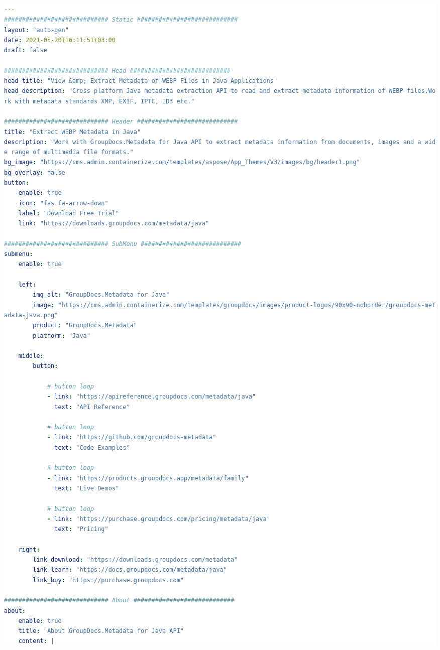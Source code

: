 ```yaml
---
############################# Static ############################
layout: "auto-gen"
date: 2021-05-20T16:11:51+03:00
draft: false

############################# Head ############################
head_title: "View &amp; Extract Metadata of WEBP Files in Java Applications"
head_description: "Cross platform Java metadata extraction API to read and extract metadata information of WEBP files.Work with metadata standards XMP, EXIF, IPTC, ID3 etc."

############################# Header ############################
title: "Extract WEBP Metadata in Java"
description: "Work with GroupDocs.Metadata for Java API to extract metadata information from documents, images and a wide range of multimedia file formats."
bg_image: "https://cms.admin.containerize.com/templates/aspose/App_Themes/V3/images/bg/header1.png"
bg_overlay: false
button:
    enable: true
    icon: "fas fa-arrow-down"
    label: "Download Free Trial"
    link: "https://downloads.groupdocs.com/metadata/java"

############################# SubMenu ############################
submenu:
    enable: true

    left:
        img_alt: "GroupDocs.Metadata for Java"
        image: "https://cms.admin.containerize.com/templates/groupdocs/images/product-logos/90x90-noborder/groupdocs-metadata-java.png"
        product: "GroupDocs.Metadata"
        platform: "Java"

    middle:
        button:

            # button loop
            - link: "https://apireference.groupdocs.com/metadata/java"
              text: "API Reference"

            # button loop
            - link: "https://github.com/groupdocs-metadata"
              text: "Code Examples"

            # button loop
            - link: "https://products.groupdocs.app/metadata/family"
              text: "Live Demos"

            # button loop
            - link: "https://purchase.groupdocs.com/pricing/metadata/java"
              text: "Pricing"

    right:
        link_download: "https://downloads.groupdocs.com/metadata"
        link_learn: "https://docs.groupdocs.com/metadata/java"
        link_buy: "https://purchase.groupdocs.com"

############################# About ############################
about:
    enable: true
    title: "About GroupDocs.Metadata for Java API"
    content: |
```